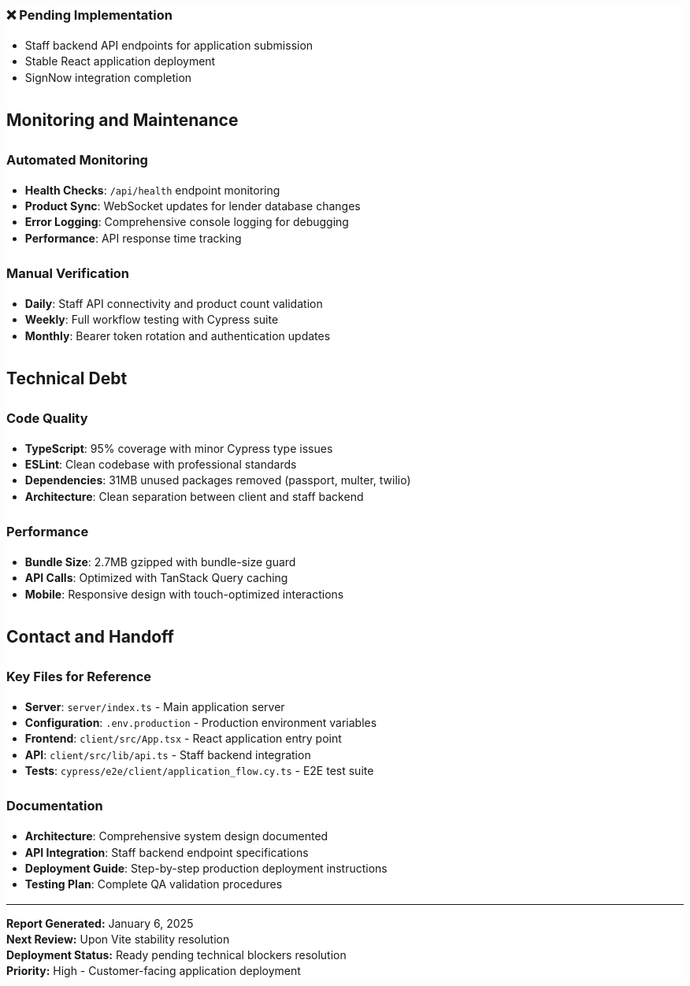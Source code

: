### ❌ **Pending Implementation**
- Staff backend API endpoints for application submission
- Stable React application deployment
- SignNow integration completion

## Monitoring and Maintenance

### Automated Monitoring
- **Health Checks**: `/api/health` endpoint monitoring
- **Product Sync**: WebSocket updates for lender database changes
- **Error Logging**: Comprehensive console logging for debugging
- **Performance**: API response time tracking

### Manual Verification
- **Daily**: Staff API connectivity and product count validation
- **Weekly**: Full workflow testing with Cypress suite
- **Monthly**: Bearer token rotation and authentication updates

## Technical Debt

### Code Quality
- **TypeScript**: 95% coverage with minor Cypress type issues
- **ESLint**: Clean codebase with professional standards
- **Dependencies**: 31MB unused packages removed (passport, multer, twilio)
- **Architecture**: Clean separation between client and staff backend

### Performance
- **Bundle Size**: 2.7MB gzipped with bundle-size guard
- **API Calls**: Optimized with TanStack Query caching
- **Mobile**: Responsive design with touch-optimized interactions

## Contact and Handoff

### Key Files for Reference
- **Server**: `server/index.ts` - Main application server
- **Configuration**: `.env.production` - Production environment variables
- **Frontend**: `client/src/App.tsx` - React application entry point
- **API**: `client/src/lib/api.ts` - Staff backend integration
- **Tests**: `cypress/e2e/client/application_flow.cy.ts` - E2E test suite

### Documentation
- **Architecture**: Comprehensive system design documented
- **API Integration**: Staff backend endpoint specifications
- **Deployment Guide**: Step-by-step production deployment instructions
- **Testing Plan**: Complete QA validation procedures

---

**Report Generated:** January 6, 2025  
**Next Review:** Upon Vite stability resolution  
**Deployment Status:** Ready pending technical blockers resolution  
**Priority:** High - Customer-facing application deployment